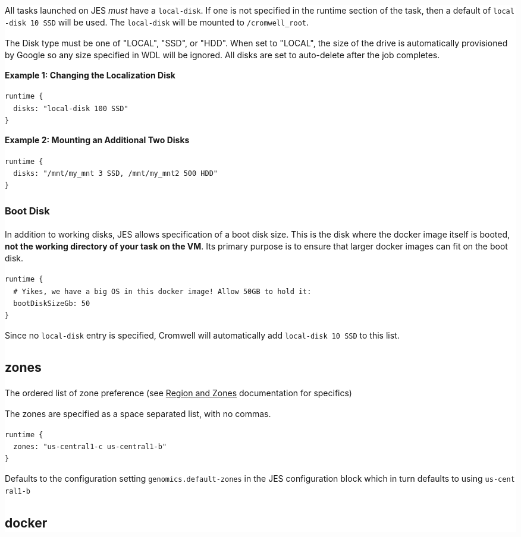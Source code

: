 All tasks launched on JES *must* have a `local-disk`.  If one is not specified in the runtime section of the task, then a default of `local-disk 10 SSD` will be used.  The `local-disk` will be mounted to `/cromwell_root`.

The Disk type must be one of "LOCAL", "SSD", or "HDD". When set to "LOCAL", the size of the drive is automatically provisioned by Google so any size specified in WDL will be ignored. All disks are set to auto-delete after the job completes.

**Example 1: Changing the Localization Disk**

```
runtime {
  disks: "local-disk 100 SSD"
}
```

**Example 2: Mounting an Additional Two Disks**

```
runtime {
  disks: "/mnt/my_mnt 3 SSD, /mnt/my_mnt2 500 HDD"
}
```

### Boot Disk
In addition to working disks, JES allows specification of a boot disk size. This is the disk where the docker image itself is booted, **not the working directory of your task on the VM**.
Its primary purpose is to ensure that larger docker images can fit on the boot disk.
```
runtime {
  # Yikes, we have a big OS in this docker image! Allow 50GB to hold it:
  bootDiskSizeGb: 50
}
```

Since no `local-disk` entry is specified, Cromwell will automatically add `local-disk 10 SSD` to this list.

## zones

The ordered list of zone preference (see [Region and Zones](https://cloud.google.com/compute/docs/zones) documentation for specifics)

The zones are specified as a space separated list, with no commas.

```
runtime {
  zones: "us-central1-c us-central1-b"
}
```

Defaults to the configuration setting `genomics.default-zones` in the JES configuration block which in turn defaults to using `us-central1-b`

## docker
